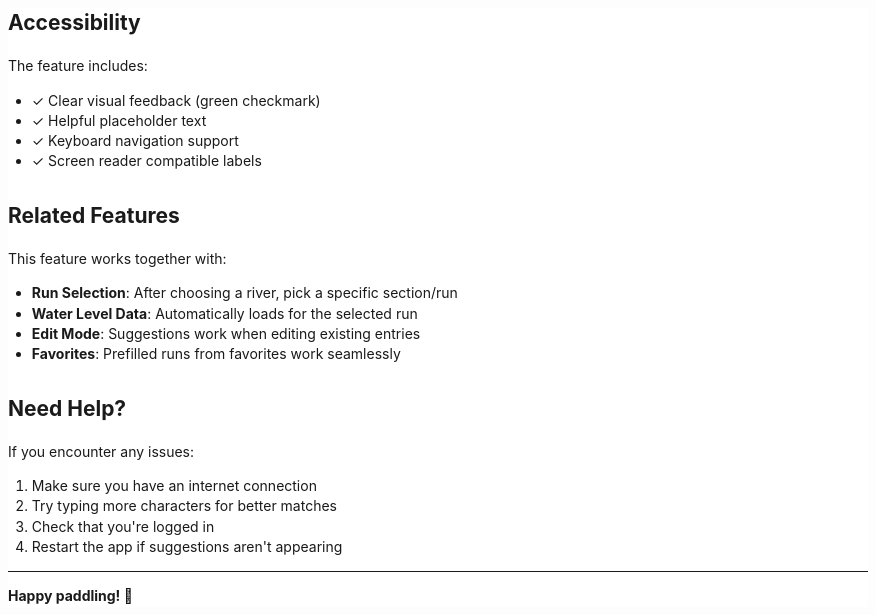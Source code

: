 ## Accessibility

The feature includes:
- ✓ Clear visual feedback (green checkmark)
- ✓ Helpful placeholder text
- ✓ Keyboard navigation support
- ✓ Screen reader compatible labels

## Related Features

This feature works together with:
- **Run Selection**: After choosing a river, pick a specific section/run
- **Water Level Data**: Automatically loads for the selected run
- **Edit Mode**: Suggestions work when editing existing entries
- **Favorites**: Prefilled runs from favorites work seamlessly

## Need Help?

If you encounter any issues:
1. Make sure you have an internet connection
2. Try typing more characters for better matches
3. Check that you're logged in
4. Restart the app if suggestions aren't appearing

---

**Happy paddling! 🛶**
